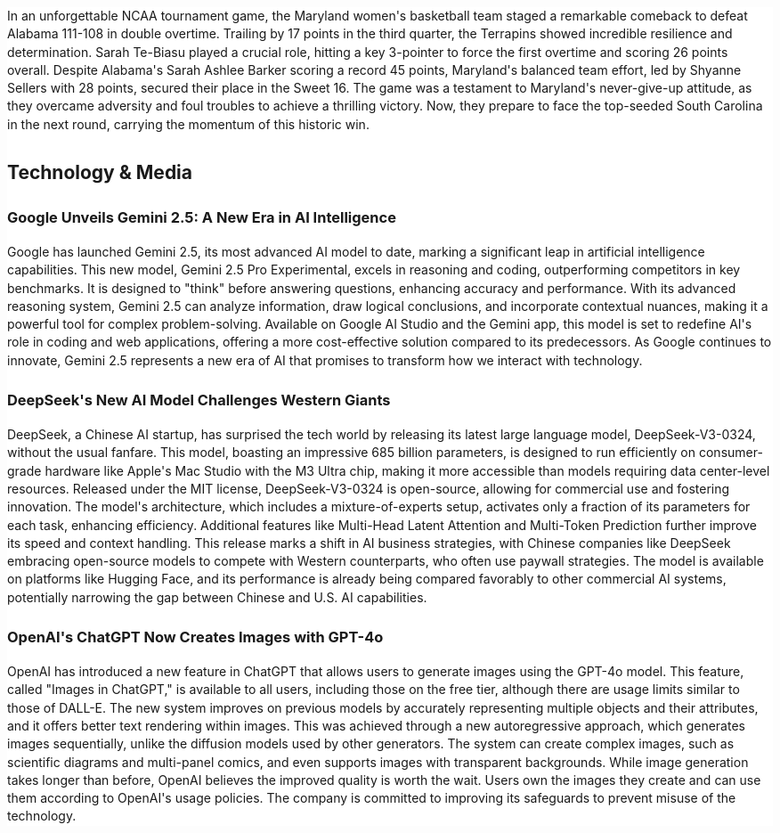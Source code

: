 In an unforgettable NCAA tournament game, the Maryland women's basketball team staged a remarkable comeback to defeat Alabama 111-108 in double overtime. Trailing by 17 points in the third quarter, the Terrapins showed incredible resilience and determination. Sarah Te-Biasu played a crucial role, hitting a key 3-pointer to force the first overtime and scoring 26 points overall. Despite Alabama's Sarah Ashlee Barker scoring a record 45 points, Maryland's balanced team effort, led by Shyanne Sellers with 28 points, secured their place in the Sweet 16. The game was a testament to Maryland's never-give-up attitude, as they overcame adversity and foul troubles to achieve a thrilling victory. Now, they prepare to face the top-seeded South Carolina in the next round, carrying the momentum of this historic win.

## Technology & Media

### Google Unveils Gemini 2.5: A New Era in AI Intelligence

Google has launched Gemini 2.5, its most advanced AI model to date, marking a significant leap in artificial intelligence capabilities. This new model, Gemini 2.5 Pro Experimental, excels in reasoning and coding, outperforming competitors in key benchmarks. It is designed to "think" before answering questions, enhancing accuracy and performance. With its advanced reasoning system, Gemini 2.5 can analyze information, draw logical conclusions, and incorporate contextual nuances, making it a powerful tool for complex problem-solving. Available on Google AI Studio and the Gemini app, this model is set to redefine AI's role in coding and web applications, offering a more cost-effective solution compared to its predecessors. As Google continues to innovate, Gemini 2.5 represents a new era of AI that promises to transform how we interact with technology.

### DeepSeek's New AI Model Challenges Western Giants

DeepSeek, a Chinese AI startup, has surprised the tech world by releasing its latest large language model, DeepSeek-V3-0324, without the usual fanfare. This model, boasting an impressive 685 billion parameters, is designed to run efficiently on consumer-grade hardware like Apple's Mac Studio with the M3 Ultra chip, making it more accessible than models requiring data center-level resources. Released under the MIT license, DeepSeek-V3-0324 is open-source, allowing for commercial use and fostering innovation. The model's architecture, which includes a mixture-of-experts setup, activates only a fraction of its parameters for each task, enhancing efficiency. Additional features like Multi-Head Latent Attention and Multi-Token Prediction further improve its speed and context handling. This release marks a shift in AI business strategies, with Chinese companies like DeepSeek embracing open-source models to compete with Western counterparts, who often use paywall strategies. The model is available on platforms like Hugging Face, and its performance is already being compared favorably to other commercial AI systems, potentially narrowing the gap between Chinese and U.S. AI capabilities.

### OpenAI's ChatGPT Now Creates Images with GPT-4o

OpenAI has introduced a new feature in ChatGPT that allows users to generate images using the GPT-4o model. This feature, called "Images in ChatGPT," is available to all users, including those on the free tier, although there are usage limits similar to those of DALL-E. The new system improves on previous models by accurately representing multiple objects and their attributes, and it offers better text rendering within images. This was achieved through a new autoregressive approach, which generates images sequentially, unlike the diffusion models used by other generators. The system can create complex images, such as scientific diagrams and multi-panel comics, and even supports images with transparent backgrounds. While image generation takes longer than before, OpenAI believes the improved quality is worth the wait. Users own the images they create and can use them according to OpenAI's usage policies. The company is committed to improving its safeguards to prevent misuse of the technology.
